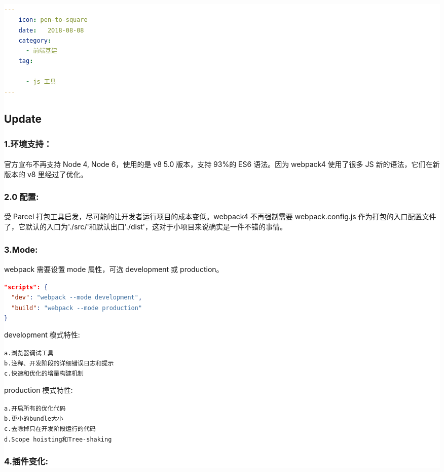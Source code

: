 ```yaml
---
    icon: pen-to-square
    date:   2018-08-08
    category: 
      - 前端基建
    tag:

      - js 工具
---
```


## Update

### 1.环境支持：

官方宣布不再支持 Node 4, Node 6，使用的是 v8 5.0 版本，支持 93%的 ES6 语法。因为 webpack4 使用了很多 JS 新的语法，它们在新版本的 v8 里经过了优化。

### 2.0 配置:

受 Parcel 打包工具启发，尽可能的让开发者运行项目的成本变低。webpack4 不再强制需要 webpack.config.js 作为打包的入口配置文件了，它默认的入口为'./src/'和默认出口'./dist'，这对于小项目来说确实是一件不错的事情。

### 3.Mode:

webpack 需要设置 mode 属性，可选 development 或 production。

```json
"scripts": {
  "dev": "webpack --mode development",
  "build": "webpack --mode production"
}

```

development 模式特性:

```
a.浏览器调试工具
b.注释、开发阶段的详细错误日志和提示
c.快速和优化的增量构建机制
```

production 模式特性:

```
a.开启所有的优化代码
b.更小的bundle大小
c.去除掉只在开发阶段运行的代码
d.Scope hoisting和Tree-shaking

```

### 4.插件变化:
